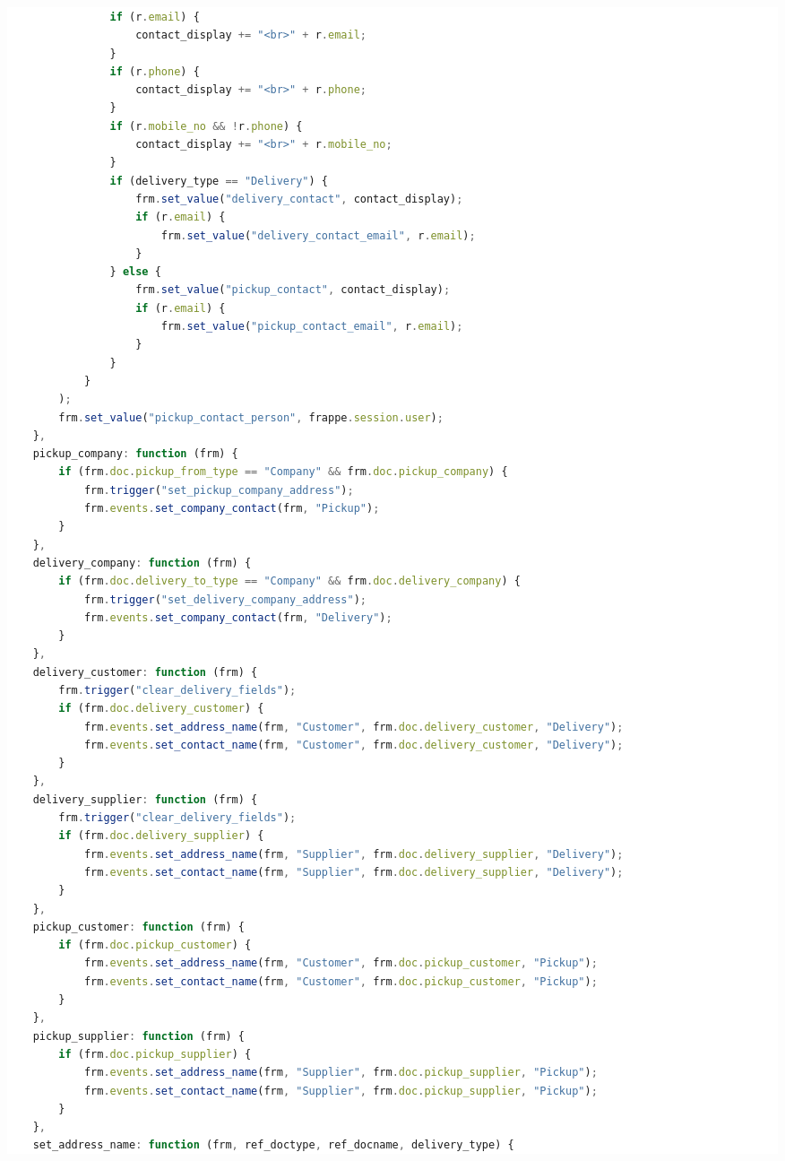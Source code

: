 ```javascript
				if (r.email) {
					contact_display += "<br>" + r.email;
				}
				if (r.phone) {
					contact_display += "<br>" + r.phone;
				}
				if (r.mobile_no && !r.phone) {
					contact_display += "<br>" + r.mobile_no;
				}
				if (delivery_type == "Delivery") {
					frm.set_value("delivery_contact", contact_display);
					if (r.email) {
						frm.set_value("delivery_contact_email", r.email);
					}
				} else {
					frm.set_value("pickup_contact", contact_display);
					if (r.email) {
						frm.set_value("pickup_contact_email", r.email);
					}
				}
			}
		);
		frm.set_value("pickup_contact_person", frappe.session.user);
	},
	pickup_company: function (frm) {
		if (frm.doc.pickup_from_type == "Company" && frm.doc.pickup_company) {
			frm.trigger("set_pickup_company_address");
			frm.events.set_company_contact(frm, "Pickup");
		}
	},
	delivery_company: function (frm) {
		if (frm.doc.delivery_to_type == "Company" && frm.doc.delivery_company) {
			frm.trigger("set_delivery_company_address");
			frm.events.set_company_contact(frm, "Delivery");
		}
	},
	delivery_customer: function (frm) {
		frm.trigger("clear_delivery_fields");
		if (frm.doc.delivery_customer) {
			frm.events.set_address_name(frm, "Customer", frm.doc.delivery_customer, "Delivery");
			frm.events.set_contact_name(frm, "Customer", frm.doc.delivery_customer, "Delivery");
		}
	},
	delivery_supplier: function (frm) {
		frm.trigger("clear_delivery_fields");
		if (frm.doc.delivery_supplier) {
			frm.events.set_address_name(frm, "Supplier", frm.doc.delivery_supplier, "Delivery");
			frm.events.set_contact_name(frm, "Supplier", frm.doc.delivery_supplier, "Delivery");
		}
	},
	pickup_customer: function (frm) {
		if (frm.doc.pickup_customer) {
			frm.events.set_address_name(frm, "Customer", frm.doc.pickup_customer, "Pickup");
			frm.events.set_contact_name(frm, "Customer", frm.doc.pickup_customer, "Pickup");
		}
	},
	pickup_supplier: function (frm) {
		if (frm.doc.pickup_supplier) {
			frm.events.set_address_name(frm, "Supplier", frm.doc.pickup_supplier, "Pickup");
			frm.events.set_contact_name(frm, "Supplier", frm.doc.pickup_supplier, "Pickup");
		}
	},
	set_address_name: function (frm, ref_doctype, ref_docname, delivery_type) {
```